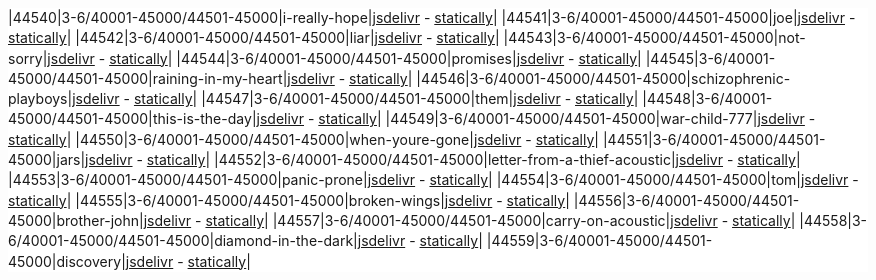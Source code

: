 |44540|3-6/40001-45000/44501-45000|i-really-hope|[jsdelivr](https://cdn.jsdelivr.net/gh/dbchord/webp-old-c-1280x720_3-6/40001-45000/44501-45000/i-really-hope.webp) - [statically](https://cdn.statically.io/gh/dbchord/webp-old-c-1280x720_3-6/img/40001-45000/44501-45000/i-really-hope.webp)|
|44541|3-6/40001-45000/44501-45000|joe|[jsdelivr](https://cdn.jsdelivr.net/gh/dbchord/webp-old-c-1280x720_3-6/40001-45000/44501-45000/joe.webp) - [statically](https://cdn.statically.io/gh/dbchord/webp-old-c-1280x720_3-6/img/40001-45000/44501-45000/joe.webp)|
|44542|3-6/40001-45000/44501-45000|liar|[jsdelivr](https://cdn.jsdelivr.net/gh/dbchord/webp-old-c-1280x720_3-6/40001-45000/44501-45000/liar.webp) - [statically](https://cdn.statically.io/gh/dbchord/webp-old-c-1280x720_3-6/img/40001-45000/44501-45000/liar.webp)|
|44543|3-6/40001-45000/44501-45000|not-sorry|[jsdelivr](https://cdn.jsdelivr.net/gh/dbchord/webp-old-c-1280x720_3-6/40001-45000/44501-45000/not-sorry.webp) - [statically](https://cdn.statically.io/gh/dbchord/webp-old-c-1280x720_3-6/img/40001-45000/44501-45000/not-sorry.webp)|
|44544|3-6/40001-45000/44501-45000|promises|[jsdelivr](https://cdn.jsdelivr.net/gh/dbchord/webp-old-c-1280x720_3-6/40001-45000/44501-45000/promises.webp) - [statically](https://cdn.statically.io/gh/dbchord/webp-old-c-1280x720_3-6/img/40001-45000/44501-45000/promises.webp)|
|44545|3-6/40001-45000/44501-45000|raining-in-my-heart|[jsdelivr](https://cdn.jsdelivr.net/gh/dbchord/webp-old-c-1280x720_3-6/40001-45000/44501-45000/raining-in-my-heart.webp) - [statically](https://cdn.statically.io/gh/dbchord/webp-old-c-1280x720_3-6/img/40001-45000/44501-45000/raining-in-my-heart.webp)|
|44546|3-6/40001-45000/44501-45000|schizophrenic-playboys|[jsdelivr](https://cdn.jsdelivr.net/gh/dbchord/webp-old-c-1280x720_3-6/40001-45000/44501-45000/schizophrenic-playboys.webp) - [statically](https://cdn.statically.io/gh/dbchord/webp-old-c-1280x720_3-6/img/40001-45000/44501-45000/schizophrenic-playboys.webp)|
|44547|3-6/40001-45000/44501-45000|them|[jsdelivr](https://cdn.jsdelivr.net/gh/dbchord/webp-old-c-1280x720_3-6/40001-45000/44501-45000/them.webp) - [statically](https://cdn.statically.io/gh/dbchord/webp-old-c-1280x720_3-6/img/40001-45000/44501-45000/them.webp)|
|44548|3-6/40001-45000/44501-45000|this-is-the-day|[jsdelivr](https://cdn.jsdelivr.net/gh/dbchord/webp-old-c-1280x720_3-6/40001-45000/44501-45000/this-is-the-day.webp) - [statically](https://cdn.statically.io/gh/dbchord/webp-old-c-1280x720_3-6/img/40001-45000/44501-45000/this-is-the-day.webp)|
|44549|3-6/40001-45000/44501-45000|war-child-777|[jsdelivr](https://cdn.jsdelivr.net/gh/dbchord/webp-old-c-1280x720_3-6/40001-45000/44501-45000/war-child-777.webp) - [statically](https://cdn.statically.io/gh/dbchord/webp-old-c-1280x720_3-6/img/40001-45000/44501-45000/war-child-777.webp)|
|44550|3-6/40001-45000/44501-45000|when-youre-gone|[jsdelivr](https://cdn.jsdelivr.net/gh/dbchord/webp-old-c-1280x720_3-6/40001-45000/44501-45000/when-youre-gone.webp) - [statically](https://cdn.statically.io/gh/dbchord/webp-old-c-1280x720_3-6/img/40001-45000/44501-45000/when-youre-gone.webp)|
|44551|3-6/40001-45000/44501-45000|jars|[jsdelivr](https://cdn.jsdelivr.net/gh/dbchord/webp-old-c-1280x720_3-6/40001-45000/44501-45000/jars.webp) - [statically](https://cdn.statically.io/gh/dbchord/webp-old-c-1280x720_3-6/img/40001-45000/44501-45000/jars.webp)|
|44552|3-6/40001-45000/44501-45000|letter-from-a-thief-acoustic|[jsdelivr](https://cdn.jsdelivr.net/gh/dbchord/webp-old-c-1280x720_3-6/40001-45000/44501-45000/letter-from-a-thief-acoustic.webp) - [statically](https://cdn.statically.io/gh/dbchord/webp-old-c-1280x720_3-6/img/40001-45000/44501-45000/letter-from-a-thief-acoustic.webp)|
|44553|3-6/40001-45000/44501-45000|panic-prone|[jsdelivr](https://cdn.jsdelivr.net/gh/dbchord/webp-old-c-1280x720_3-6/40001-45000/44501-45000/panic-prone.webp) - [statically](https://cdn.statically.io/gh/dbchord/webp-old-c-1280x720_3-6/img/40001-45000/44501-45000/panic-prone.webp)|
|44554|3-6/40001-45000/44501-45000|tom|[jsdelivr](https://cdn.jsdelivr.net/gh/dbchord/webp-old-c-1280x720_3-6/40001-45000/44501-45000/tom.webp) - [statically](https://cdn.statically.io/gh/dbchord/webp-old-c-1280x720_3-6/img/40001-45000/44501-45000/tom.webp)|
|44555|3-6/40001-45000/44501-45000|broken-wings|[jsdelivr](https://cdn.jsdelivr.net/gh/dbchord/webp-old-c-1280x720_3-6/40001-45000/44501-45000/broken-wings.webp) - [statically](https://cdn.statically.io/gh/dbchord/webp-old-c-1280x720_3-6/img/40001-45000/44501-45000/broken-wings.webp)|
|44556|3-6/40001-45000/44501-45000|brother-john|[jsdelivr](https://cdn.jsdelivr.net/gh/dbchord/webp-old-c-1280x720_3-6/40001-45000/44501-45000/brother-john.webp) - [statically](https://cdn.statically.io/gh/dbchord/webp-old-c-1280x720_3-6/img/40001-45000/44501-45000/brother-john.webp)|
|44557|3-6/40001-45000/44501-45000|carry-on-acoustic|[jsdelivr](https://cdn.jsdelivr.net/gh/dbchord/webp-old-c-1280x720_3-6/40001-45000/44501-45000/carry-on-acoustic.webp) - [statically](https://cdn.statically.io/gh/dbchord/webp-old-c-1280x720_3-6/img/40001-45000/44501-45000/carry-on-acoustic.webp)|
|44558|3-6/40001-45000/44501-45000|diamond-in-the-dark|[jsdelivr](https://cdn.jsdelivr.net/gh/dbchord/webp-old-c-1280x720_3-6/40001-45000/44501-45000/diamond-in-the-dark.webp) - [statically](https://cdn.statically.io/gh/dbchord/webp-old-c-1280x720_3-6/img/40001-45000/44501-45000/diamond-in-the-dark.webp)|
|44559|3-6/40001-45000/44501-45000|discovery|[jsdelivr](https://cdn.jsdelivr.net/gh/dbchord/webp-old-c-1280x720_3-6/40001-45000/44501-45000/discovery.webp) - [statically](https://cdn.statically.io/gh/dbchord/webp-old-c-1280x720_3-6/img/40001-45000/44501-45000/discovery.webp)|